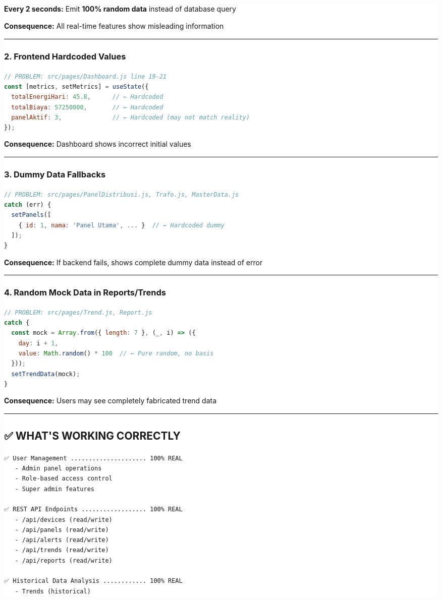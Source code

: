 **Every 2 seconds:** Emit **100% random data** instead of database query

**Consequence:** All real-time features show misleading information

---

### 2. Frontend Hardcoded Values
```javascript
// PROBLEM: src/pages/Dashboard.js line 19-21
const [metrics, setMetrics] = useState({
  totalEnergiHari: 45.8,      // ← Hardcoded
  totalBiaya: 57250000,       // ← Hardcoded
  panelAktif: 3,              // ← Hardcoded (may not match reality)
});
```

**Consequence:** Dashboard shows incorrect initial values

---

### 3. Dummy Data Fallbacks
```javascript
// PROBLEM: src/pages/PanelDistribusi.js, Trafo.js, MasterData.js
catch (err) {
  setPanels([
    { id: 1, nama: 'Panel Utama', ... }  // ← Hardcoded dummy
  ]);
}
```

**Consequence:** If backend fails, shows complete dummy data instead of error

---

### 4. Random Mock Data in Reports/Trends
```javascript
// PROBLEM: src/pages/Trend.js, Report.js
catch {
  const mock = Array.from({ length: 7 }, (_, i) => ({
    day: i + 1,
    value: Math.random() * 100  // ← Pure random, no basis
  }));
  setTrendData(mock);
}
```

**Consequence:** Users may see completely fabricated trend data

---

## ✅ WHAT'S WORKING CORRECTLY

```
✅ User Management ..................... 100% REAL
   - Admin panel operations
   - Role-based access control
   - Super admin features

✅ REST API Endpoints .................. 100% REAL
   - /api/devices (read/write)
   - /api/panels (read/write)
   - /api/alerts (read/write)
   - /api/trends (read/write)
   - /api/reports (read/write)

✅ Historical Data Analysis ............ 100% REAL
   - Trends (historical)
```